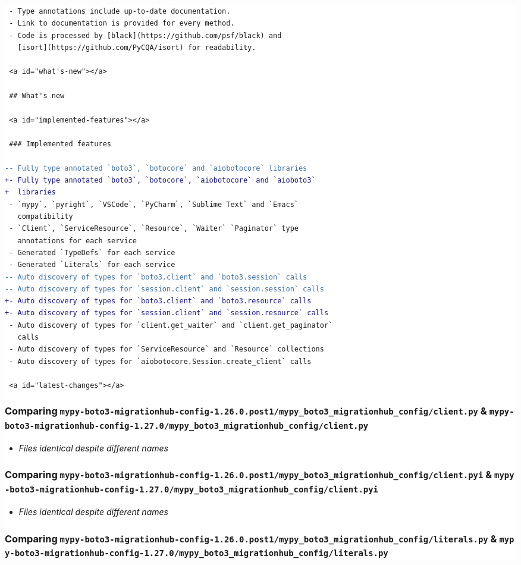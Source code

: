 ```diff
 - Type annotations include up-to-date documentation.
 - Link to documentation is provided for every method.
 - Code is processed by [black](https://github.com/psf/black) and
   [isort](https://github.com/PyCQA/isort) for readability.
 
 <a id="what's-new"></a>
 
 ## What's new
 
 <a id="implemented-features"></a>
 
 ### Implemented features
 
-- Fully type annotated `boto3`, `botocore` and `aiobotocore` libraries
+- Fully type annotated `boto3`, `botocore`, `aiobotocore` and `aioboto3`
+  libraries
 - `mypy`, `pyright`, `VSCode`, `PyCharm`, `Sublime Text` and `Emacs`
   compatibility
 - `Client`, `ServiceResource`, `Resource`, `Waiter` `Paginator` type
   annotations for each service
 - Generated `TypeDefs` for each service
 - Generated `Literals` for each service
-- Auto discovery of types for `boto3.client` and `boto3.session` calls
-- Auto discovery of types for `session.client` and `session.session` calls
+- Auto discovery of types for `boto3.client` and `boto3.resource` calls
+- Auto discovery of types for `session.client` and `session.resource` calls
 - Auto discovery of types for `client.get_waiter` and `client.get_paginator`
   calls
 - Auto discovery of types for `ServiceResource` and `Resource` collections
 - Auto discovery of types for `aiobotocore.Session.create_client` calls
 
 <a id="latest-changes"></a>
```

### Comparing `mypy-boto3-migrationhub-config-1.26.0.post1/mypy_boto3_migrationhub_config/client.py` & `mypy-boto3-migrationhub-config-1.27.0/mypy_boto3_migrationhub_config/client.py`

 * *Files identical despite different names*

### Comparing `mypy-boto3-migrationhub-config-1.26.0.post1/mypy_boto3_migrationhub_config/client.pyi` & `mypy-boto3-migrationhub-config-1.27.0/mypy_boto3_migrationhub_config/client.pyi`

 * *Files identical despite different names*

### Comparing `mypy-boto3-migrationhub-config-1.26.0.post1/mypy_boto3_migrationhub_config/literals.py` & `mypy-boto3-migrationhub-config-1.27.0/mypy_boto3_migrationhub_config/literals.py`
